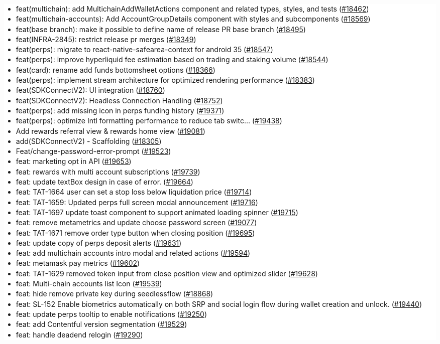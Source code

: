 - feat(multichain): add MultichainAddWalletActions component and related types, styles, and tests ([#18462](https://github.com/MetaMask/metamask-mobile/pull/18462))
- feat(multichain-accounts): Add AccountGroupDetails component with styles and subcomponents ([#18569](https://github.com/MetaMask/metamask-mobile/pull/18569))
- feat(base branch): make it possible to define name of release PR base branch ([#18495](https://github.com/MetaMask/metamask-mobile/pull/18495))
- feat(INFRA-2845): restrict release pr merges ([#18349](https://github.com/MetaMask/metamask-mobile/pull/18349))
- feat(perps): migrate to react-native-safearea-context for android 35 ([#18547](https://github.com/MetaMask/metamask-mobile/pull/18547))
- feat(perps): improve hyperliquid fee estimation based on trading and staking volume ([#18544](https://github.com/MetaMask/metamask-mobile/pull/18544))
- feat(card): rename add funds bottomsheet options ([#18366](https://github.com/MetaMask/metamask-mobile/pull/18366))
- feat(perps): implement stream architecture for optimized rendering performance ([#18383](https://github.com/MetaMask/metamask-mobile/pull/18383))
- feat(SDKConnectV2): UI integration ([#18760](https://github.com/MetaMask/metamask-mobile/pull/18760))
- feat(SDKConnectV2): Headless Connection Handling ([#18752](https://github.com/MetaMask/metamask-mobile/pull/18752))
- feat(perps): add missing icon in perps funding history ([#19371](https://github.com/MetaMask/metamask-mobile/pull/19371))
- feat(perps): optimize Intl formatting performance to reduce tab switc… ([#19438](https://github.com/MetaMask/metamask-mobile/pull/19438))
- Add rewards referral view & rewards home view ([#19081](https://github.com/MetaMask/metamask-mobile/pull/19081))
- add(SDKConnectV2) - Scaffolding ([#18305](https://github.com/MetaMask/metamask-mobile/pull/18305))
- Feat/change-password-error-prompt ([#19523](https://github.com/MetaMask/metamask-mobile/pull/19523))
- feat: marketing opt in API ([#19653](https://github.com/MetaMask/metamask-mobile/pull/19653))
- feat: rewards with multi account subscriptions ([#19739](https://github.com/MetaMask/metamask-mobile/pull/19739))
- feat: update textBox design in case of error. ([#19664](https://github.com/MetaMask/metamask-mobile/pull/19664))
- feat: TAT-1664 user can set a stop loss below liquidation price ([#19714](https://github.com/MetaMask/metamask-mobile/pull/19714))
- feat: TAT-1659: Updated perps full screen modal announcement ([#19716](https://github.com/MetaMask/metamask-mobile/pull/19716))
- feat: TAT-1697 update toast component to support animated loading spinner ([#19715](https://github.com/MetaMask/metamask-mobile/pull/19715))
- feat: remove metametrics and update choose password screen ([#19077](https://github.com/MetaMask/metamask-mobile/pull/19077))
- feat: TAT-1671 remove order type button when closing position ([#19695](https://github.com/MetaMask/metamask-mobile/pull/19695))
- feat: update copy of perps deposit alerts ([#19631](https://github.com/MetaMask/metamask-mobile/pull/19631))
- feat: add multichain accounts intro modal and related actions ([#19594](https://github.com/MetaMask/metamask-mobile/pull/19594))
- feat: metamask pay metrics ([#19602](https://github.com/MetaMask/metamask-mobile/pull/19602))
- feat: TAT-1629 removed token input from close position view and optimized slider ([#19628](https://github.com/MetaMask/metamask-mobile/pull/19628))
- feat: Multi-chain accounts list Icon ([#19539](https://github.com/MetaMask/metamask-mobile/pull/19539))
- feat: hide remove private key during seedlessflow ([#18868](https://github.com/MetaMask/metamask-mobile/pull/18868))
- feat: SL-152 Enable biometrics automatically on both SRP and social login flow during wallet creation and unlock. ([#19440](https://github.com/MetaMask/metamask-mobile/pull/19440))
- feat: update perps tooltip to enable notifications ([#19250](https://github.com/MetaMask/metamask-mobile/pull/19250))
- feat: add Contentful version segmentation ([#19529](https://github.com/MetaMask/metamask-mobile/pull/19529))
- feat: handle deadend relogin ([#19290](https://github.com/MetaMask/metamask-mobile/pull/19290))